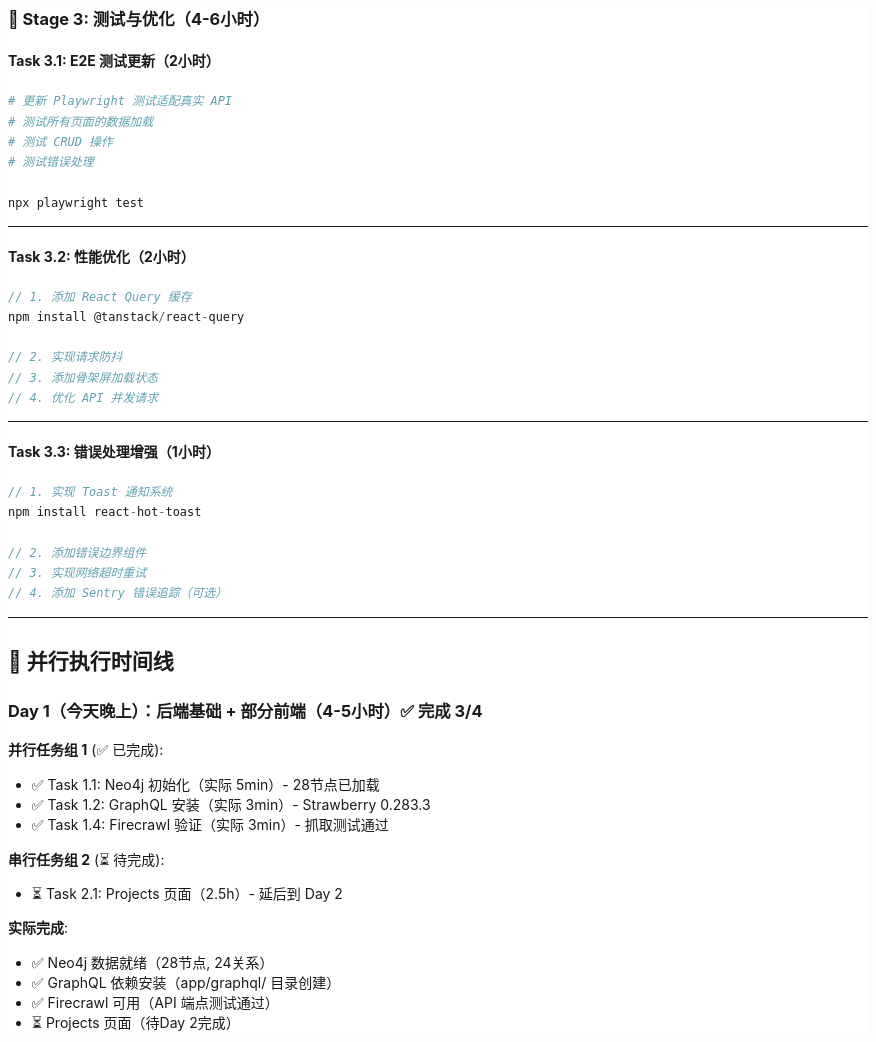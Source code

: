 
### 🧪 Stage 3: 测试与优化（4-6小时）

#### Task 3.1: E2E 测试更新（2小时）

```bash
# 更新 Playwright 测试适配真实 API
# 测试所有页面的数据加载
# 测试 CRUD 操作
# 测试错误处理

npx playwright test
```

---

#### Task 3.2: 性能优化（2小时）

```typescript
// 1. 添加 React Query 缓存
npm install @tanstack/react-query

// 2. 实现请求防抖
// 3. 添加骨架屏加载状态
// 4. 优化 API 并发请求
```

---

#### Task 3.3: 错误处理增强（1小时）

```typescript
// 1. 实现 Toast 通知系统
npm install react-hot-toast

// 2. 添加错误边界组件
// 3. 实现网络超时重试
// 4. 添加 Sentry 错误追踪（可选）
```

---

## 🔄 并行执行时间线

### Day 1（今天晚上）：后端基础 + 部分前端（4-5小时）✅ 完成 3/4

**并行任务组 1** (✅ 已完成):
- ✅ Task 1.1: Neo4j 初始化（实际 5min）- 28节点已加载
- ✅ Task 1.2: GraphQL 安装（实际 3min）- Strawberry 0.283.3
- ✅ Task 1.4: Firecrawl 验证（实际 3min）- 抓取测试通过

**串行任务组 2** (⏳ 待完成):
- ⏳ Task 2.1: Projects 页面（2.5h）- 延后到 Day 2

**实际完成**:
- ✅ Neo4j 数据就绪（28节点, 24关系）
- ✅ GraphQL 依赖安装（app/graphql/ 目录创建）
- ✅ Firecrawl 可用（API 端点测试通过）
- ⏳ Projects 页面（待Day 2完成）
